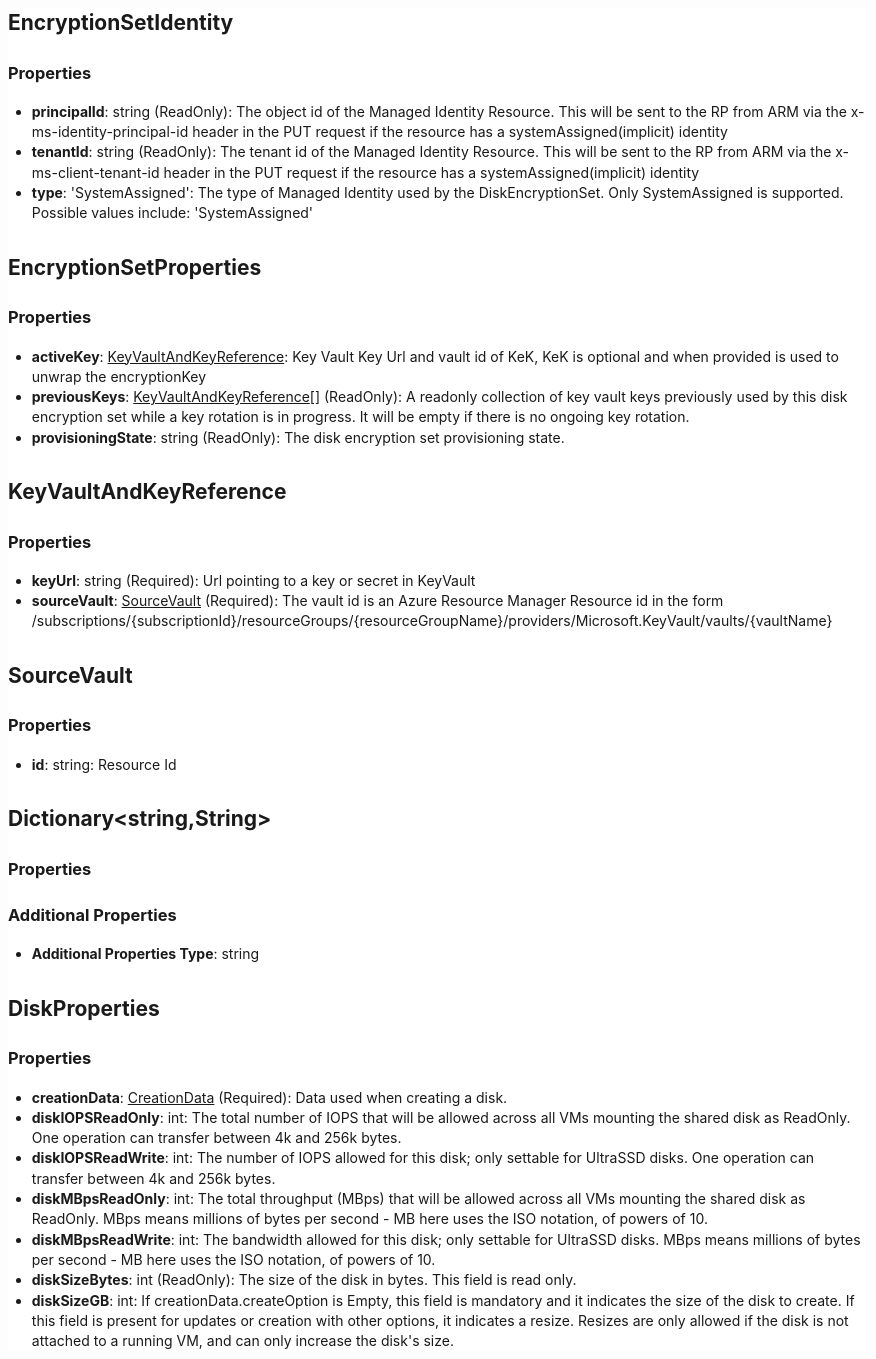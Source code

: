 ## EncryptionSetIdentity
### Properties
* **principalId**: string (ReadOnly): The object id of the Managed Identity Resource. This will be sent to the RP from ARM via the x-ms-identity-principal-id header in the PUT request if the resource has a systemAssigned(implicit) identity
* **tenantId**: string (ReadOnly): The tenant id of the Managed Identity Resource. This will be sent to the RP from ARM via the x-ms-client-tenant-id header in the PUT request if the resource has a systemAssigned(implicit) identity
* **type**: 'SystemAssigned': The type of Managed Identity used by the DiskEncryptionSet. Only SystemAssigned is supported. Possible values include: 'SystemAssigned'

## EncryptionSetProperties
### Properties
* **activeKey**: [KeyVaultAndKeyReference](#keyvaultandkeyreference): Key Vault Key Url and vault id of KeK, KeK is optional and when provided is used to unwrap the encryptionKey
* **previousKeys**: [KeyVaultAndKeyReference](#keyvaultandkeyreference)[] (ReadOnly): A readonly collection of key vault keys previously used by this disk encryption set while a key rotation is in progress. It will be empty if there is no ongoing key rotation.
* **provisioningState**: string (ReadOnly): The disk encryption set provisioning state.

## KeyVaultAndKeyReference
### Properties
* **keyUrl**: string (Required): Url pointing to a key or secret in KeyVault
* **sourceVault**: [SourceVault](#sourcevault) (Required): The vault id is an Azure Resource Manager Resource id in the form /subscriptions/{subscriptionId}/resourceGroups/{resourceGroupName}/providers/Microsoft.KeyVault/vaults/{vaultName}

## SourceVault
### Properties
* **id**: string: Resource Id

## Dictionary<string,String>
### Properties
### Additional Properties
* **Additional Properties Type**: string

## DiskProperties
### Properties
* **creationData**: [CreationData](#creationdata) (Required): Data used when creating a disk.
* **diskIOPSReadOnly**: int: The total number of IOPS that will be allowed across all VMs mounting the shared disk as ReadOnly. One operation can transfer between 4k and 256k bytes.
* **diskIOPSReadWrite**: int: The number of IOPS allowed for this disk; only settable for UltraSSD disks. One operation can transfer between 4k and 256k bytes.
* **diskMBpsReadOnly**: int: The total throughput (MBps) that will be allowed across all VMs mounting the shared disk as ReadOnly. MBps means millions of bytes per second - MB here uses the ISO notation, of powers of 10.
* **diskMBpsReadWrite**: int: The bandwidth allowed for this disk; only settable for UltraSSD disks. MBps means millions of bytes per second - MB here uses the ISO notation, of powers of 10.
* **diskSizeBytes**: int (ReadOnly): The size of the disk in bytes. This field is read only.
* **diskSizeGB**: int: If creationData.createOption is Empty, this field is mandatory and it indicates the size of the disk to create. If this field is present for updates or creation with other options, it indicates a resize. Resizes are only allowed if the disk is not attached to a running VM, and can only increase the disk's size.